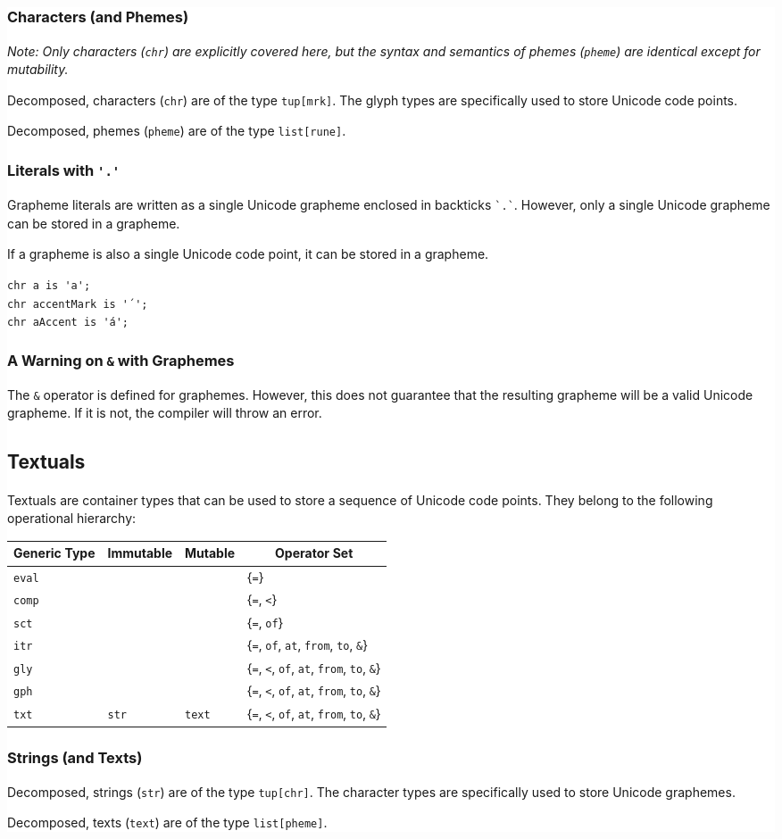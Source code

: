 ### Characters (and Phemes)

_Note: Only characters (`chr`) are explicitly covered here, but the syntax and semantics of phemes (`pheme`) are identical except for mutability._

Decomposed, characters (`chr`) are of the type `tup[mrk]`. The glyph types are specifically used to store Unicode code points.

Decomposed, phemes (`pheme`) are of the type `list[rune]`.

### Literals with ``` '.' ```

Grapheme literals are written as a single Unicode grapheme enclosed in backticks `` `.` ``. However, only a single Unicode grapheme can be stored in a grapheme.

If a grapheme is also a single Unicode code point, it can be stored in a grapheme.

```
chr a is 'a';
chr accentMark is '´';
chr aAccent is 'á';
```

### A Warning on `&` with Graphemes

The `&` operator is defined for graphemes. However, this does not guarantee that the resulting grapheme will be a valid Unicode grapheme. If it is not, the compiler will throw an error.

## Textuals

Textuals are container types that can be used to store a sequence of Unicode code points. They belong to the following operational hierarchy:

| Generic Type | Immutable | Mutable | Operator Set                              |
|--------------|-----------|---------|-------------------------------------------|
| `eval`       |           |         | {`=`}                                     |
| `comp`       |           |         | {`=`, `<`}                                |
| `sct`        |           |         | {`=`, `of`}                               |
| `itr`        |           |         | {`=`, `of`, `at`, `from`, `to`, `&`}      |
| `gly`        |           |         | {`=`, `<`, `of`, `at`, `from`, `to`, `&`} |
| `gph`        |           |         | {`=`, `<`, `of`, `at`, `from`, `to`, `&`} |
| `txt`        | `str`     | `text`  | {`=`, `<`, `of`, `at`, `from`, `to`, `&`} |

### Strings (and Texts)

Decomposed, strings (`str`) are of the type `tup[chr]`. The character types are specifically used to store Unicode graphemes.

Decomposed, texts (`text`) are of the type `list[pheme]`.
